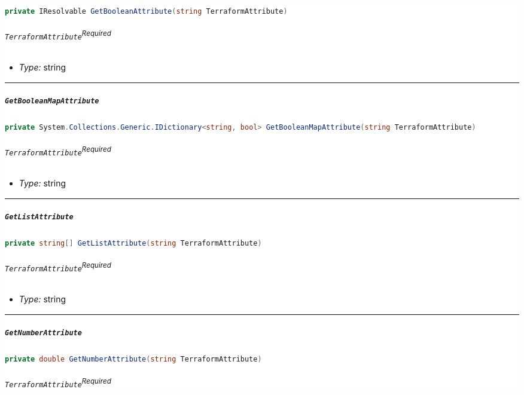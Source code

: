 ```csharp
private IResolvable GetBooleanAttribute(string TerraformAttribute)
```

###### `TerraformAttribute`<sup>Required</sup> <a name="TerraformAttribute" id="@cdktf/provider-snowflake.accountGrant.AccountGrant.getBooleanAttribute.parameter.terraformAttribute"></a>

- *Type:* string

---

##### `GetBooleanMapAttribute` <a name="GetBooleanMapAttribute" id="@cdktf/provider-snowflake.accountGrant.AccountGrant.getBooleanMapAttribute"></a>

```csharp
private System.Collections.Generic.IDictionary<string, bool> GetBooleanMapAttribute(string TerraformAttribute)
```

###### `TerraformAttribute`<sup>Required</sup> <a name="TerraformAttribute" id="@cdktf/provider-snowflake.accountGrant.AccountGrant.getBooleanMapAttribute.parameter.terraformAttribute"></a>

- *Type:* string

---

##### `GetListAttribute` <a name="GetListAttribute" id="@cdktf/provider-snowflake.accountGrant.AccountGrant.getListAttribute"></a>

```csharp
private string[] GetListAttribute(string TerraformAttribute)
```

###### `TerraformAttribute`<sup>Required</sup> <a name="TerraformAttribute" id="@cdktf/provider-snowflake.accountGrant.AccountGrant.getListAttribute.parameter.terraformAttribute"></a>

- *Type:* string

---

##### `GetNumberAttribute` <a name="GetNumberAttribute" id="@cdktf/provider-snowflake.accountGrant.AccountGrant.getNumberAttribute"></a>

```csharp
private double GetNumberAttribute(string TerraformAttribute)
```

###### `TerraformAttribute`<sup>Required</sup> <a name="TerraformAttribute" id="@cdktf/provider-snowflake.accountGrant.AccountGrant.getNumberAttribute.parameter.terraformAttribute"></a>
